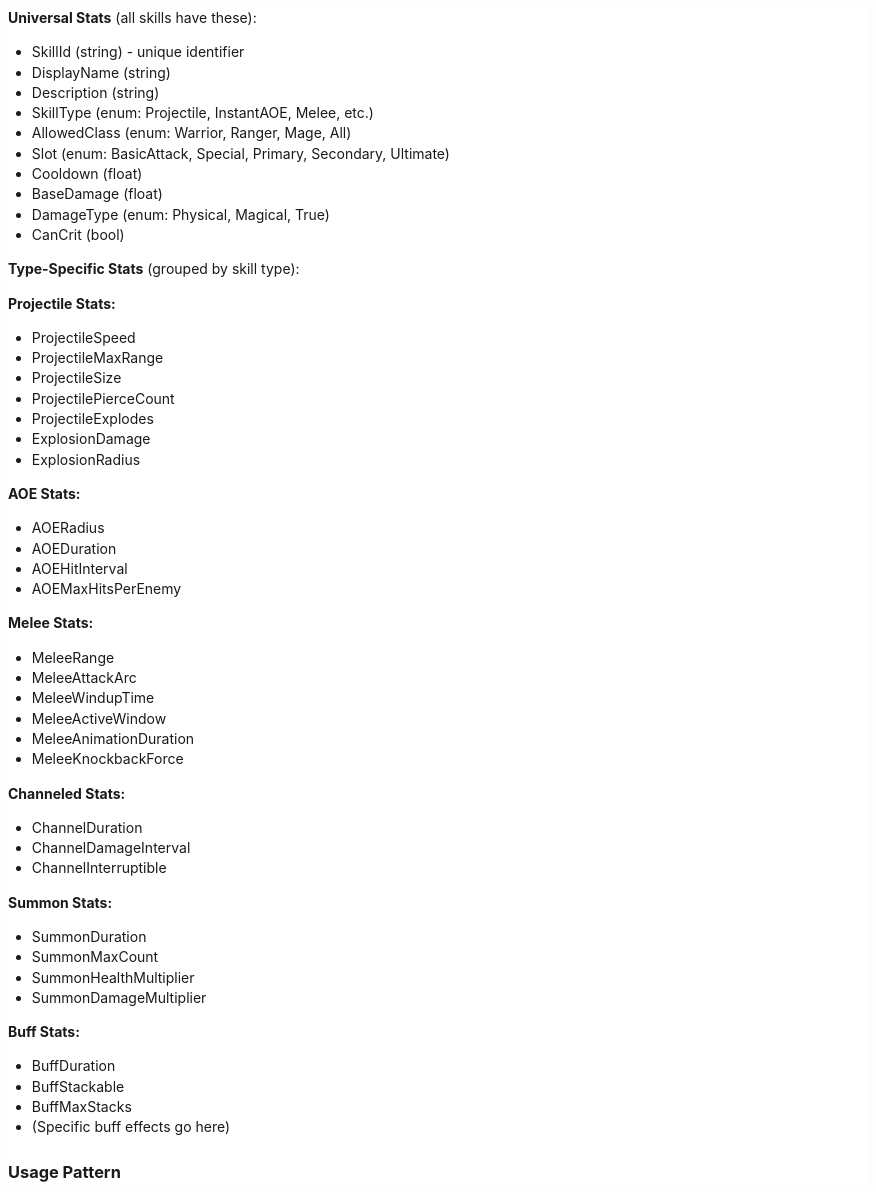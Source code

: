 **Universal Stats** (all skills have these):
- SkillId (string) - unique identifier
- DisplayName (string)
- Description (string)
- SkillType (enum: Projectile, InstantAOE, Melee, etc.)
- AllowedClass (enum: Warrior, Ranger, Mage, All)
- Slot (enum: BasicAttack, Special, Primary, Secondary, Ultimate)
- Cooldown (float)
- BaseDamage (float)
- DamageType (enum: Physical, Magical, True)
- CanCrit (bool)

**Type-Specific Stats** (grouped by skill type):

**Projectile Stats:**
- ProjectileSpeed
- ProjectileMaxRange
- ProjectileSize
- ProjectilePierceCount
- ProjectileExplodes
- ExplosionDamage
- ExplosionRadius

**AOE Stats:**
- AOERadius
- AOEDuration
- AOEHitInterval
- AOEMaxHitsPerEnemy

**Melee Stats:**
- MeleeRange
- MeleeAttackArc
- MeleeWindupTime
- MeleeActiveWindow
- MeleeAnimationDuration
- MeleeKnockbackForce

**Channeled Stats:**
- ChannelDuration
- ChannelDamageInterval
- ChannelInterruptible

**Summon Stats:**
- SummonDuration
- SummonMaxCount
- SummonHealthMultiplier
- SummonDamageMultiplier

**Buff Stats:**
- BuffDuration
- BuffStackable
- BuffMaxStacks
- (Specific buff effects go here)

### Usage Pattern
